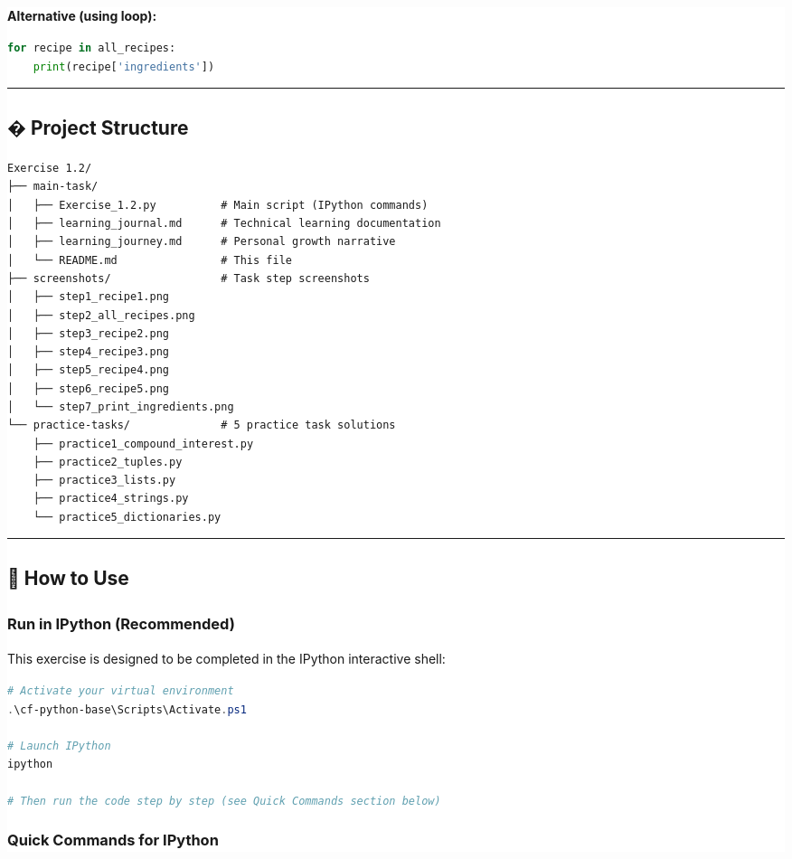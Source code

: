 **Alternative (using loop):**

```python
for recipe in all_recipes:
    print(recipe['ingredients'])
```

---

## � Project Structure

```
Exercise 1.2/
├── main-task/
│   ├── Exercise_1.2.py          # Main script (IPython commands)
│   ├── learning_journal.md      # Technical learning documentation
│   ├── learning_journey.md      # Personal growth narrative
│   └── README.md                # This file
├── screenshots/                 # Task step screenshots
│   ├── step1_recipe1.png
│   ├── step2_all_recipes.png
│   ├── step3_recipe2.png
│   ├── step4_recipe3.png
│   ├── step5_recipe4.png
│   ├── step6_recipe5.png
│   └── step7_print_ingredients.png
└── practice-tasks/              # 5 practice task solutions
    ├── practice1_compound_interest.py
    ├── practice2_tuples.py
    ├── practice3_lists.py
    ├── practice4_strings.py
    └── practice5_dictionaries.py
```

---

## 🚀 How to Use

### Run in IPython (Recommended)

This exercise is designed to be completed in the IPython interactive shell:

```powershell
# Activate your virtual environment
.\cf-python-base\Scripts\Activate.ps1

# Launch IPython
ipython

# Then run the code step by step (see Quick Commands section below)
```

### Quick Commands for IPython
